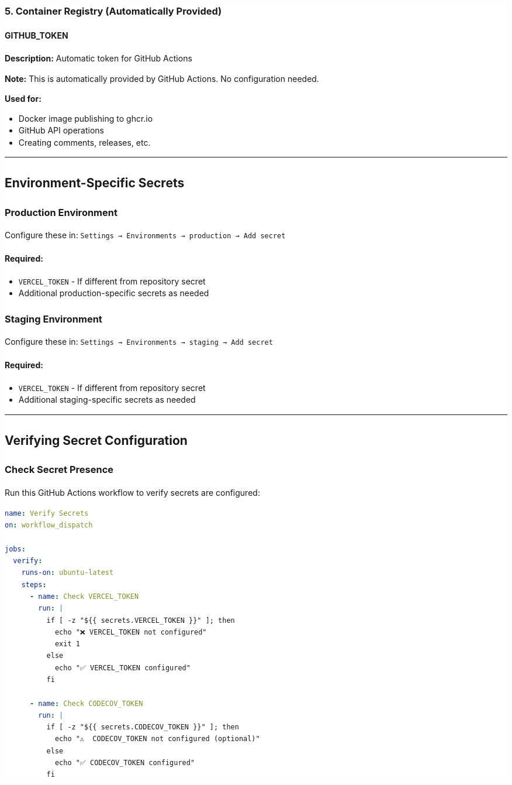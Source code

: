 
### 5. Container Registry (Automatically Provided)

#### GITHUB_TOKEN
**Description:** Automatic token for GitHub Actions

**Note:** This is automatically provided by GitHub Actions. No configuration needed.

**Used for:**
- Docker image publishing to ghcr.io
- GitHub API operations
- Creating comments, releases, etc.

---

## Environment-Specific Secrets

### Production Environment

Configure these in: `Settings → Environments → production → Add secret`

#### Required:
- `VERCEL_TOKEN` - If different from repository secret
- Additional production-specific secrets as needed

### Staging Environment

Configure these in: `Settings → Environments → staging → Add secret`

#### Required:
- `VERCEL_TOKEN` - If different from repository secret
- Additional staging-specific secrets as needed

---

## Verifying Secret Configuration

### Check Secret Presence

Run this GitHub Actions workflow to verify secrets are configured:

```yaml
name: Verify Secrets
on: workflow_dispatch

jobs:
  verify:
    runs-on: ubuntu-latest
    steps:
      - name: Check VERCEL_TOKEN
        run: |
          if [ -z "${{ secrets.VERCEL_TOKEN }}" ]; then
            echo "❌ VERCEL_TOKEN not configured"
            exit 1
          else
            echo "✅ VERCEL_TOKEN configured"
          fi

      - name: Check CODECOV_TOKEN
        run: |
          if [ -z "${{ secrets.CODECOV_TOKEN }}" ]; then
            echo "⚠️  CODECOV_TOKEN not configured (optional)"
          else
            echo "✅ CODECOV_TOKEN configured"
          fi
```